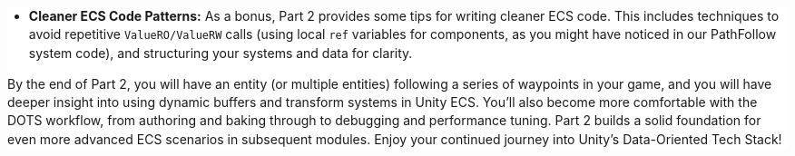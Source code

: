 * **Cleaner ECS Code Patterns:** As a bonus, Part 2 provides some tips for writing cleaner ECS code. This includes techniques to avoid repetitive `ValueRO/ValueRW` calls (using local `ref` variables for components, as you might have noticed in our PathFollow system code), and structuring your systems and data for clarity.

By the end of Part 2, you will have an entity (or multiple entities) following a series of waypoints in your game, and you will have deeper insight into using dynamic buffers and transform systems in Unity ECS. You’ll also become more comfortable with the DOTS workflow, from authoring and baking through to debugging and performance tuning. Part 2 builds a solid foundation for even more advanced ECS scenarios in subsequent modules. Enjoy your continued journey into Unity’s Data-Oriented Tech Stack!
